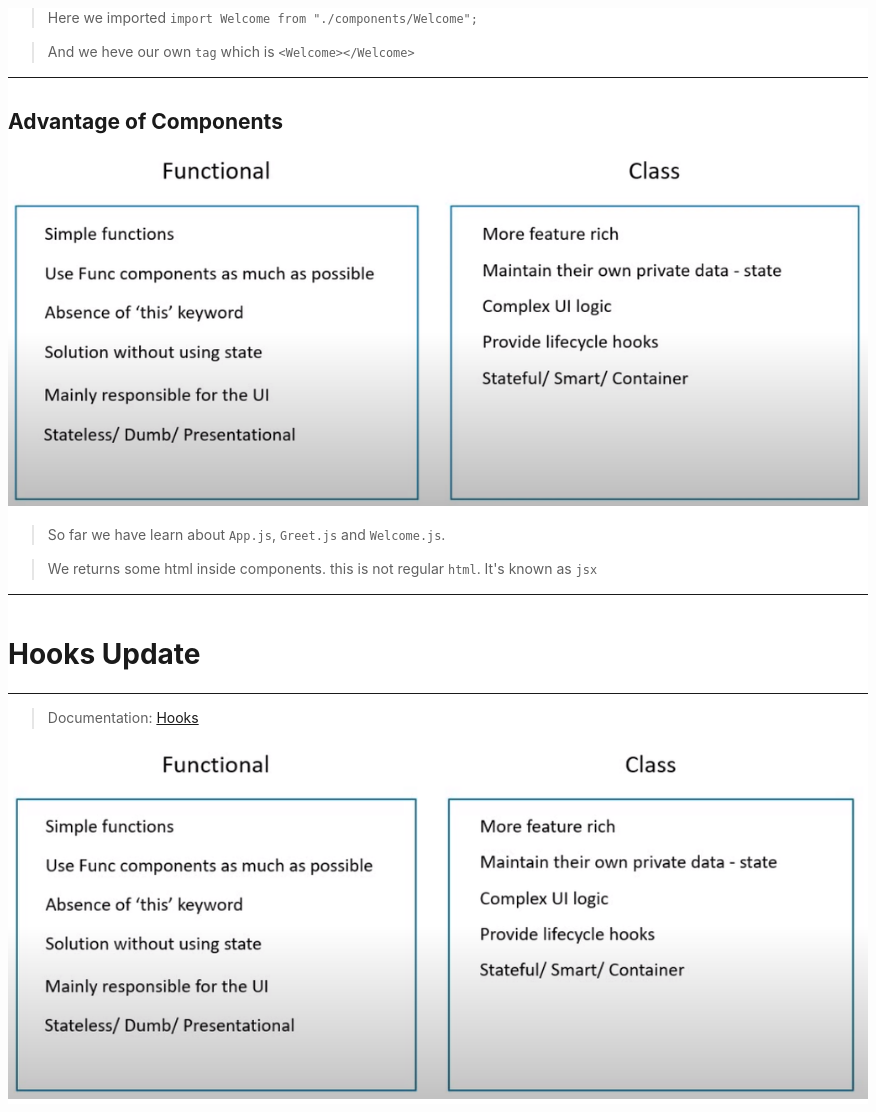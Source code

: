 > Here we imported `import Welcome from "./components/Welcome";`

> And we heve our own `tag` which is `<Welcome></Welcome>`

---

## Advantage of Components

![](MARKDOWN_NOTES/5.png)

> So far we have learn about `App.js`, `Greet.js` and `Welcome.js`.

> We returns some html inside components. this is not regular `html`. It's known as `jsx`

---

# **Hooks Update**

---

> Documentation: [Hooks](https://reactjs.org/docs/hooks-intro.html)

![](MARKDOWN_NOTES/6.png)
